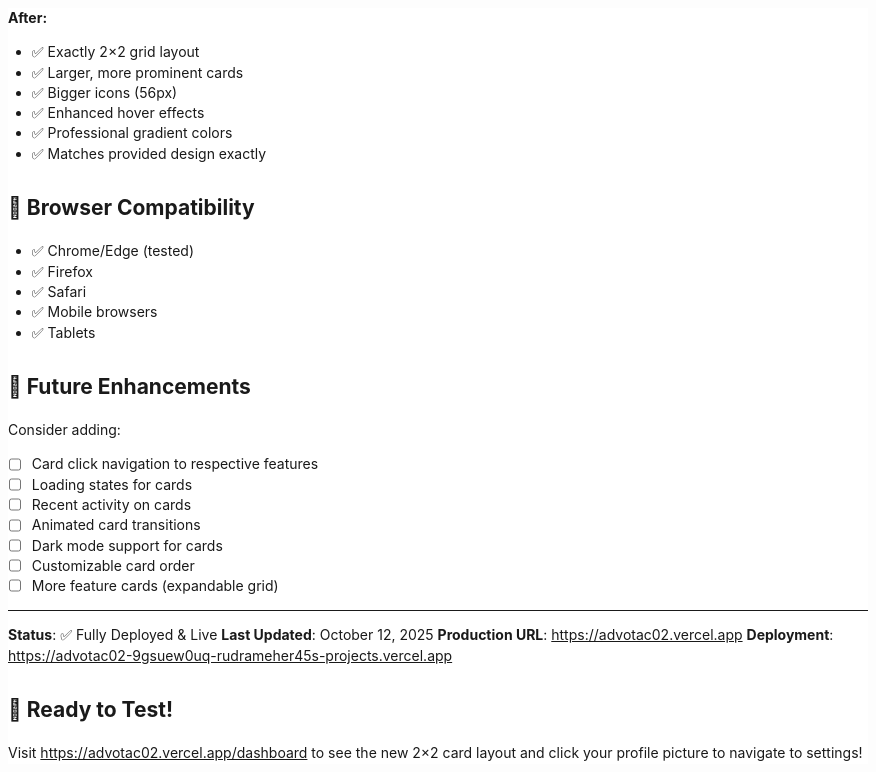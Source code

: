 **After:**
- ✅ Exactly 2×2 grid layout
- ✅ Larger, more prominent cards
- ✅ Bigger icons (56px)
- ✅ Enhanced hover effects
- ✅ Professional gradient colors
- ✅ Matches provided design exactly

## 📱 Browser Compatibility

- ✅ Chrome/Edge (tested)
- ✅ Firefox
- ✅ Safari
- ✅ Mobile browsers
- ✅ Tablets

## 🔧 Future Enhancements

Consider adding:
- [ ] Card click navigation to respective features
- [ ] Loading states for cards
- [ ] Recent activity on cards
- [ ] Animated card transitions
- [ ] Dark mode support for cards
- [ ] Customizable card order
- [ ] More feature cards (expandable grid)

---

**Status**: ✅ Fully Deployed & Live
**Last Updated**: October 12, 2025
**Production URL**: https://advotac02.vercel.app
**Deployment**: https://advotac02-9gsuew0uq-rudrameher45s-projects.vercel.app

## 🎉 Ready to Test!

Visit https://advotac02.vercel.app/dashboard to see the new 2×2 card layout and click your profile picture to navigate to settings!
